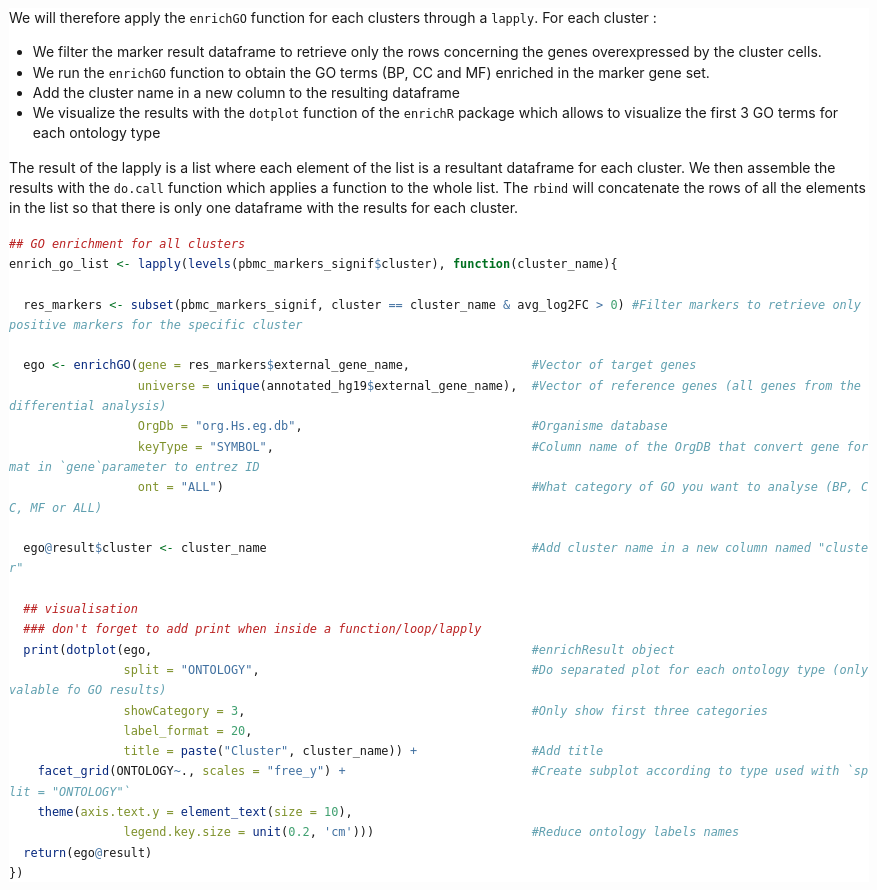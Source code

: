We will therefore apply the `enrichGO` function for each clusters through
a `lapply`. For each cluster :

- We filter the marker result dataframe to retrieve only the rows concerning
  the genes overexpressed by the cluster cells.
- We run the `enrichGO` function to obtain the GO terms (BP, CC and MF)
  enriched in the marker gene set.
- Add the cluster name in a new column to the resulting dataframe
- We visualize the results with the `dotplot` function of the `enrichR`
  package which allows to visualize the first 3 GO terms for each ontology type

The result of the lapply is a list where each element of the list is a
resultant dataframe for each cluster. We then assemble the results with
the `do.call` function which applies a function to the whole list. The
`rbind` will concatenate the rows of all the elements in the list so that
there is only one dataframe with the results for each cluster.

``` r
## GO enrichment for all clusters
enrich_go_list <- lapply(levels(pbmc_markers_signif$cluster), function(cluster_name){

  res_markers <- subset(pbmc_markers_signif, cluster == cluster_name & avg_log2FC > 0) #Filter markers to retrieve only positive markers for the specific cluster

  ego <- enrichGO(gene = res_markers$external_gene_name,                 #Vector of target genes
                  universe = unique(annotated_hg19$external_gene_name),  #Vector of reference genes (all genes from the differential analysis)
                  OrgDb = "org.Hs.eg.db",                                #Organisme database
                  keyType = "SYMBOL",                                    #Column name of the OrgDB that convert gene format in `gene`parameter to entrez ID
                  ont = "ALL")                                           #What category of GO you want to analyse (BP, CC, MF or ALL)

  ego@result$cluster <- cluster_name                                     #Add cluster name in a new column named "cluster"

  ## visualisation
  ### don't forget to add print when inside a function/loop/lapply
  print(dotplot(ego,                                                     #enrichResult object
                split = "ONTOLOGY",                                      #Do separated plot for each ontology type (only valable fo GO results)
                showCategory = 3,                                        #Only show first three categories
                label_format = 20,
                title = paste("Cluster", cluster_name)) +                #Add title
    facet_grid(ONTOLOGY~., scales = "free_y") +                          #Create subplot according to type used with `split = "ONTOLOGY"`
    theme(axis.text.y = element_text(size = 10),
                legend.key.size = unit(0.2, 'cm')))                      #Reduce ontology labels names
  return(ego@result)
})
```
